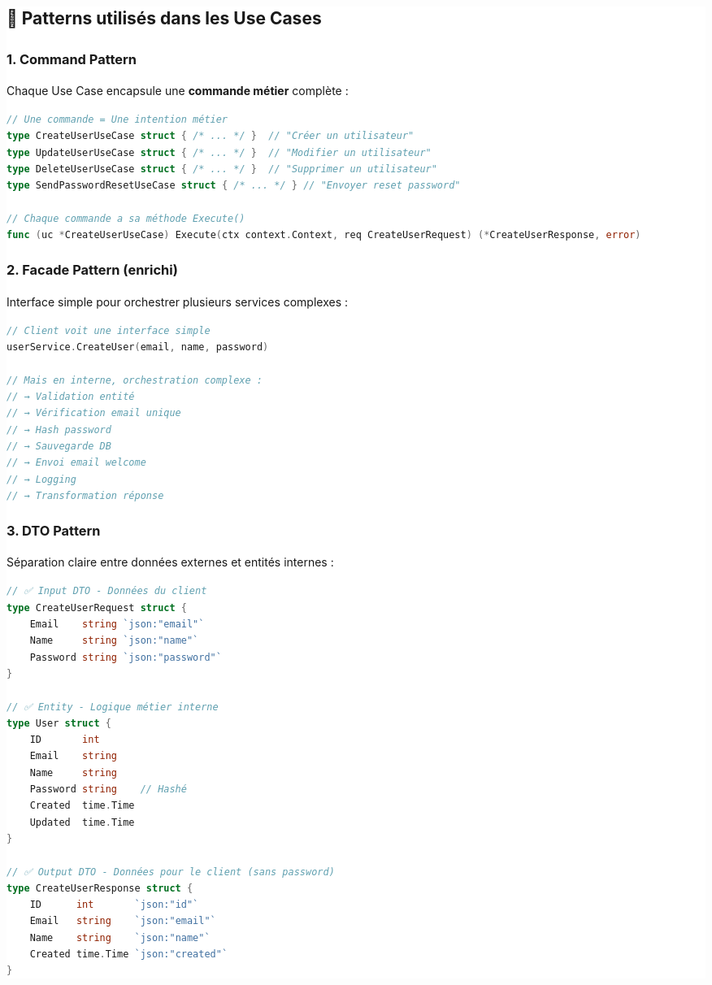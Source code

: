 ## 🔀 Patterns utilisés dans les Use Cases

### **1. Command Pattern**
Chaque Use Case encapsule une **commande métier** complète :

```go
// Une commande = Une intention métier
type CreateUserUseCase struct { /* ... */ }  // "Créer un utilisateur"
type UpdateUserUseCase struct { /* ... */ }  // "Modifier un utilisateur"  
type DeleteUserUseCase struct { /* ... */ }  // "Supprimer un utilisateur"
type SendPasswordResetUseCase struct { /* ... */ } // "Envoyer reset password"

// Chaque commande a sa méthode Execute()
func (uc *CreateUserUseCase) Execute(ctx context.Context, req CreateUserRequest) (*CreateUserResponse, error)
```

### **2. Facade Pattern (enrichi)**
Interface simple pour orchestrer plusieurs services complexes :

```go
// Client voit une interface simple
userService.CreateUser(email, name, password)

// Mais en interne, orchestration complexe :
// → Validation entité
// → Vérification email unique  
// → Hash password
// → Sauvegarde DB
// → Envoi email welcome
// → Logging
// → Transformation réponse
```

### **3. DTO Pattern**
Séparation claire entre données externes et entités internes :

```go
// ✅ Input DTO - Données du client
type CreateUserRequest struct {
    Email    string `json:"email"`
    Name     string `json:"name"`
    Password string `json:"password"`
}

// ✅ Entity - Logique métier interne
type User struct {
    ID       int       
    Email    string    
    Name     string    
    Password string    // Hashé
    Created  time.Time 
    Updated  time.Time 
}

// ✅ Output DTO - Données pour le client (sans password)
type CreateUserResponse struct {
    ID      int       `json:"id"`
    Email   string    `json:"email"`
    Name    string    `json:"name"`
    Created time.Time `json:"created"`
}
```

